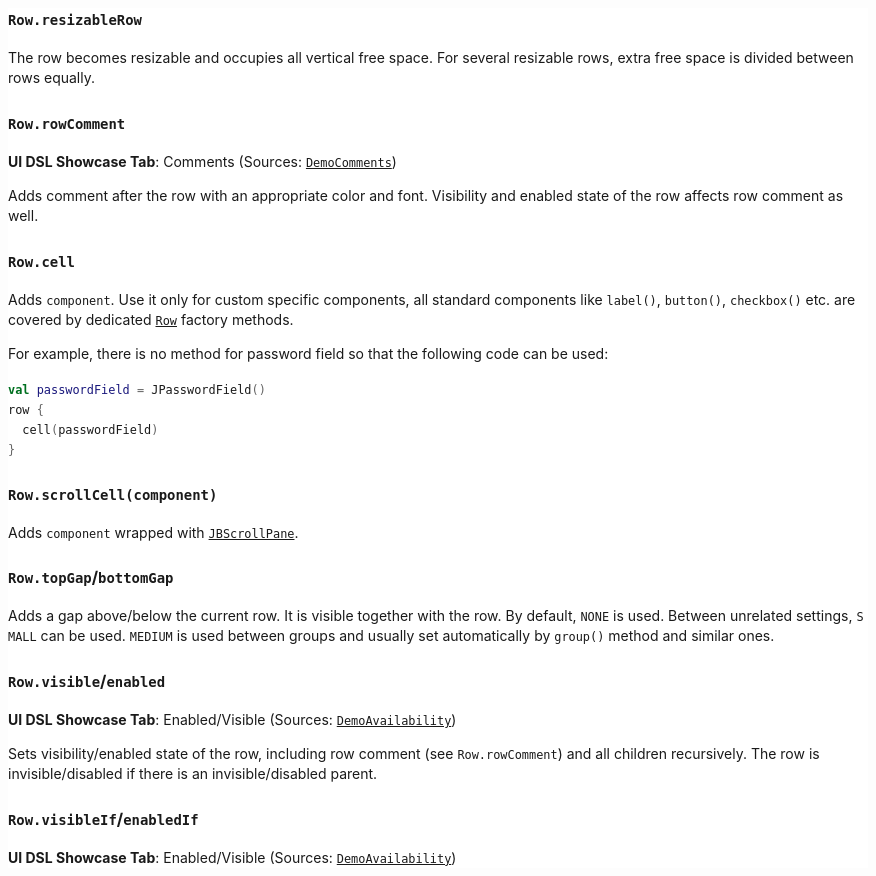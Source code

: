 ### `Row.resizableRow`

The row becomes resizable and occupies all vertical free space.
For several resizable rows, extra free space is divided between rows equally.

### `Row.rowComment`

**UI DSL Showcase Tab**: Comments (Sources: [`DemoComments`](%gh-ic%/platform/platform-impl/internal/src/com/intellij/internal/ui/uiDslShowcase/DemoComments.kt))

Adds comment after the row with an appropriate color and font.
Visibility and enabled state of the row affects row comment as well.

### `Row.cell`

Adds `component`.
Use it only for custom specific components, all standard components like `label()`, `button()`, `checkbox()` etc. are covered by dedicated [`Row`](%gh-ic%/platform/platform-impl/src/com/intellij/ui/dsl/builder/Row.kt) factory methods.

For example, there is no method for password field so that the following code can be used:

```kotlin
val passwordField = JPasswordField()
row {
  cell(passwordField)
}
```

### `Row.scrollCell(component)`

Adds `component` wrapped with [`JBScrollPane`](%gh-ic%/platform/platform-api/src/com/intellij/ui/components/JBScrollPane.java).

### `Row.topGap`/`bottomGap`

Adds a gap above/below the current row.
It is visible together with the row.
By default, `NONE` is used.
Between unrelated settings, `SMALL` can be used.
`MEDIUM` is used between groups and usually set automatically by `group()` method and similar ones.

### `Row.visible`/`enabled`

**UI DSL Showcase Tab**: Enabled/Visible (Sources: [`DemoAvailability`](%gh-ic%/platform/platform-impl/internal/src/com/intellij/internal/ui/uiDslShowcase/DemoAvailability.kt))

Sets visibility/enabled state of the row, including row comment (see `Row.rowComment`) and all children recursively.
The row is invisible/disabled if there is an invisible/disabled parent.

### `Row.visibleIf`/`enabledIf`

**UI DSL Showcase Tab**: Enabled/Visible (Sources: [`DemoAvailability`](%gh-ic%/platform/platform-impl/internal/src/com/intellij/internal/ui/uiDslShowcase/DemoAvailability.kt))
